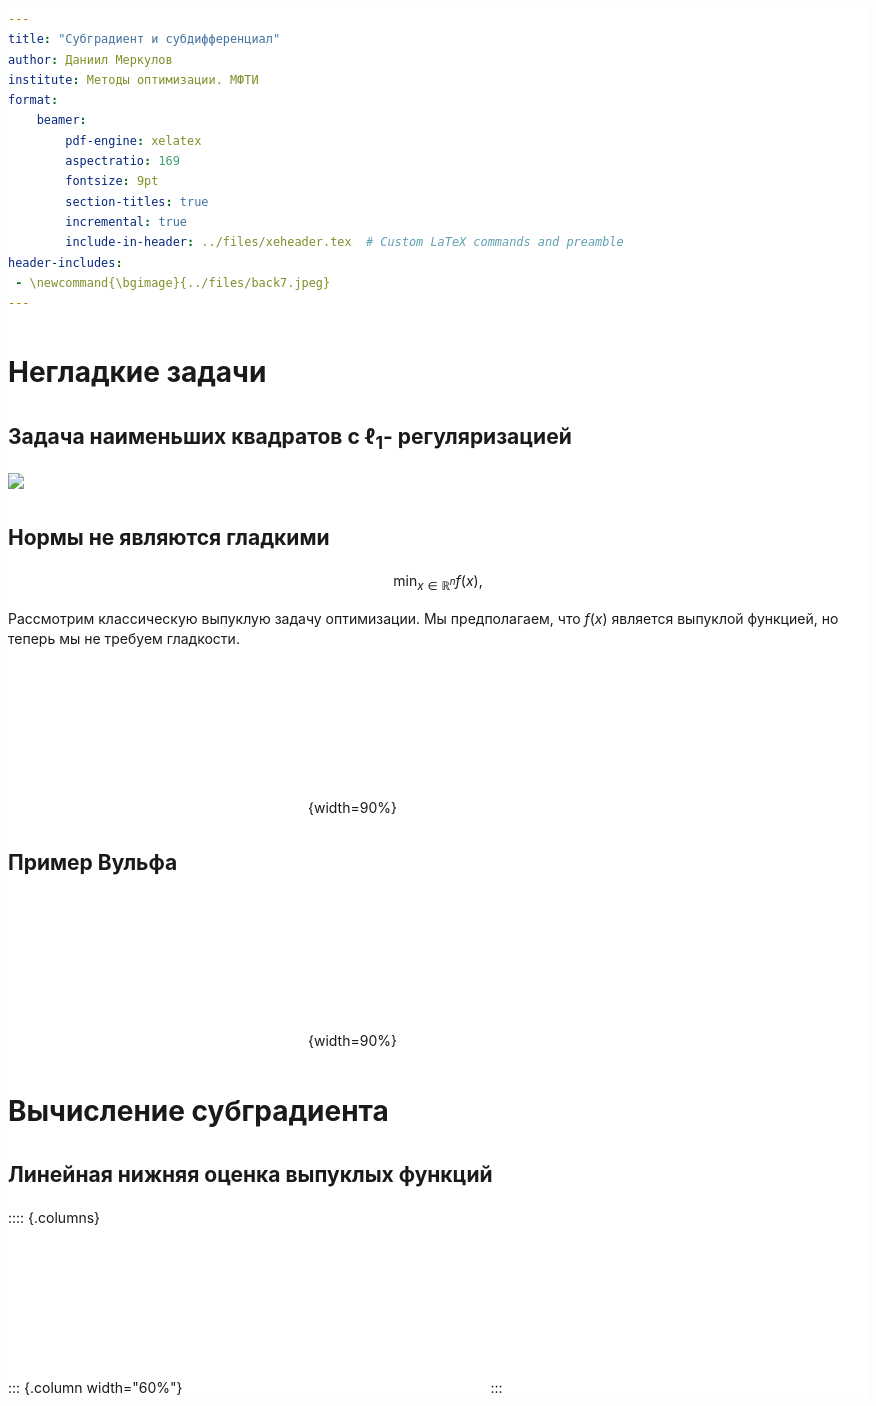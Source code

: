 ```yaml
---
title: "Субградиент и субдифференциал"
author: Даниил Меркулов
institute: Методы оптимизации. МФТИ
format: 
    beamer:
        pdf-engine: xelatex
        aspectratio: 169
        fontsize: 9pt
        section-titles: true
        incremental: true
        include-in-header: ../files/xeheader.tex  # Custom LaTeX commands and preamble
header-includes:
 - \newcommand{\bgimage}{../files/back7.jpeg}
---
```


# Негладкие задачи

## Задача наименьших квадратов с $\ell_1$- регуляризацией

[![](l1_regularization.jpeg)](https://fmin.xyz/assets/Notebooks/Regularization_horizontal.mp4)

## Нормы не являются гладкими

$$
\min_{x \in \mathbb{R}^n} f(x),
$$

Рассмотрим классическую выпуклую задачу оптимизации. Мы предполагаем, что $f(x)$ является выпуклой функцией, но теперь мы не требуем гладкости. 

![Нормы конусов для разных $p$ — нормы не являются гладкими](norm_cones.pdf){width=90%}

## Пример Вульфа

![Пример Вульфа. [\faPython Открыть в Colab](https://colab.research.google.com/github/MerkulovDaniil/optim/blob/master/assets/Notebooks/subgrad.ipynb)](wolfe_3d.pdf){width=90%}


# Вычисление субградиента

## Линейная нижняя оценка выпуклых функций

:::: {.columns}

::: {.column width="60%"}
![Линейная аппроксимация Тейлора служит глобальной нижней оценкой для выпуклой функции](Subgrad.pdf)
:::
